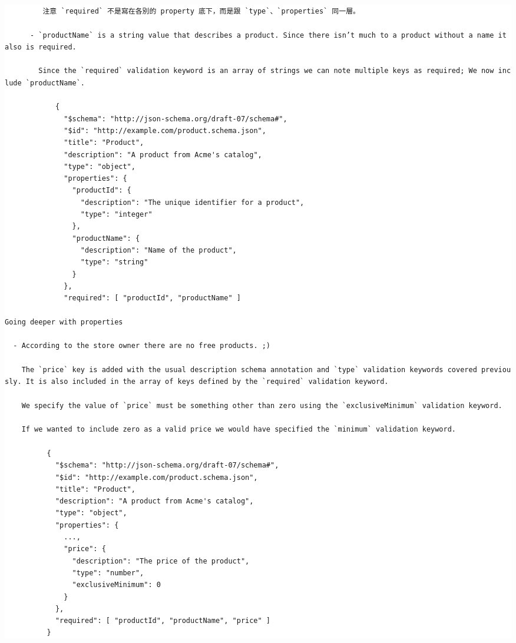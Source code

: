              注意 `required` 不是寫在各別的 property 底下，而是跟 `type`、`properties` 同一層。

          - `productName` is a string value that describes a product. Since there isn’t much to a product without a name it also is required.

            Since the `required` validation keyword is an array of strings we can note multiple keys as required; We now include `productName`.

                {
                  "$schema": "http://json-schema.org/draft-07/schema#",
                  "$id": "http://example.com/product.schema.json",
                  "title": "Product",
                  "description": "A product from Acme's catalog",
                  "type": "object",
                  "properties": {
                    "productId": {
                      "description": "The unique identifier for a product",
                      "type": "integer"
                    },
                    "productName": {
                      "description": "Name of the product",
                      "type": "string"
                    }
                  },
                  "required": [ "productId", "productName" ]

    Going deeper with properties

      - According to the store owner there are no free products. ;)

        The `price` key is added with the usual description schema annotation and `type` validation keywords covered previously. It is also included in the array of keys defined by the `required` validation keyword.

        We specify the value of `price` must be something other than zero using the `exclusiveMinimum` validation keyword.

        If we wanted to include zero as a valid price we would have specified the `minimum` validation keyword.

              {
                "$schema": "http://json-schema.org/draft-07/schema#",
                "$id": "http://example.com/product.schema.json",
                "title": "Product",
                "description": "A product from Acme's catalog",
                "type": "object",
                "properties": {
                  ...,
                  "price": {
                    "description": "The price of the product",
                    "type": "number",
                    "exclusiveMinimum": 0
                  }
                },
                "required": [ "productId", "productName", "price" ]
              }
